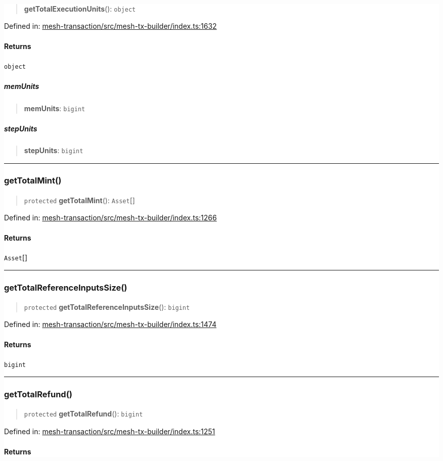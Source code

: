 > **getTotalExecutionUnits**(): `object`

Defined in: [mesh-transaction/src/mesh-tx-builder/index.ts:1632](https://github.com/MeshJS/mesh/blob/1abde1553cbd7cf2cf4e40197fc0de9e4a7d0f49/packages/mesh-transaction/src/mesh-tx-builder/index.ts#L1632)

#### Returns

`object`

##### memUnits

> **memUnits**: `bigint`

##### stepUnits

> **stepUnits**: `bigint`

***

### getTotalMint()

> `protected` **getTotalMint**(): `Asset`[]

Defined in: [mesh-transaction/src/mesh-tx-builder/index.ts:1266](https://github.com/MeshJS/mesh/blob/1abde1553cbd7cf2cf4e40197fc0de9e4a7d0f49/packages/mesh-transaction/src/mesh-tx-builder/index.ts#L1266)

#### Returns

`Asset`[]

***

### getTotalReferenceInputsSize()

> `protected` **getTotalReferenceInputsSize**(): `bigint`

Defined in: [mesh-transaction/src/mesh-tx-builder/index.ts:1474](https://github.com/MeshJS/mesh/blob/1abde1553cbd7cf2cf4e40197fc0de9e4a7d0f49/packages/mesh-transaction/src/mesh-tx-builder/index.ts#L1474)

#### Returns

`bigint`

***

### getTotalRefund()

> `protected` **getTotalRefund**(): `bigint`

Defined in: [mesh-transaction/src/mesh-tx-builder/index.ts:1251](https://github.com/MeshJS/mesh/blob/1abde1553cbd7cf2cf4e40197fc0de9e4a7d0f49/packages/mesh-transaction/src/mesh-tx-builder/index.ts#L1251)

#### Returns
